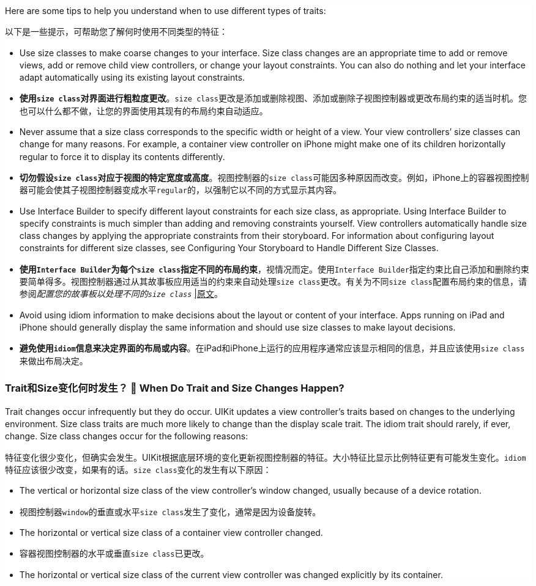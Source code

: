Here are some tips to help you understand when to use different types of traits:

以下是一些提示，可帮助您了解何时使用不同类型的特征：

* Use size classes to make coarse changes to your interface. Size class changes are an appropriate time to add or remove views, add or remove child view controllers, or change your layout constraints. You can also do nothing and let your interface adapt automatically using its existing layout constraints.

* **使用`size class`对界面进行粗粒度更改**。`size class`更改是添加或删除视图、添加或删除子视图控制器或更改布局约束的适当时机。您也可以什么都不做，让您的界面使用其现有的布局约束自动适应。

* Never assume that a size class corresponds to the specific width or height of a view. Your view controllers’ size classes can change for many reasons. For example, a container view controller on iPhone might make one of its children horizontally regular to force it to display its contents differently.

* **切勿假设`size class`对应于视图的特定宽度或高度**。视图控制器的`size class`可能因多种原因而改变。例如，iPhone上的容器视图控制器可能会使其子视图控制器变成水平`regular`的，以强制它以不同的方式显示其内容。

* Use Interface Builder to specify different layout constraints for each size class, as appropriate. Using Interface Builder to specify constraints is much simpler than adding and removing constraints yourself. View controllers automatically handle size class changes by applying the appropriate constraints from their storyboard. For information about configuring layout constraints for different size classes, see Configuring Your Storyboard to Handle Different Size Classes.

* **使用`Interface Builder`为每个`size class`指定不同的布局约束**，视情况而定。使用`Interface Builder`指定约束比自己添加和删除约束要简单得多。视图控制器通过从其故事板应用适当的约束来自动处理`size class`更改。有关为不同`size class`配置布局约束的信息，请参阅*配置您的故事板以处理不同的`size class`* [|原文](https://developer.apple.com/library/archive/featuredarticles/ViewControllerPGforiPhoneOS/BuildinganAdaptiveInterface.html#//apple_ref/doc/uid/TP40007457-CH32-SW2)。

* Avoid using idiom information to make decisions about the layout or content of your interface. Apps running on iPad and iPhone should generally display the same information and should use size classes to make layout decisions.

* **避免使用`idiom`信息来决定界面的布局或内容**。在iPad和iPhone上运行的应用程序通常应该显示相同的信息，并且应该使用`size class`来做出布局决定。

### Trait和Size变化何时发生？ 🍟 When Do Trait and Size Changes Happen?

Trait changes occur infrequently but they do occur. UIKit updates a view controller’s traits based on changes to the underlying environment. Size class traits are much more likely to change than the display scale trait. The idiom trait should rarely, if ever, change. Size class changes occur for the following reasons:

特征变化很少变化，但确实会发生。UIKit根据底层环境的变化更新视图控制器的特征。大小特征比显示比例特征更有可能发生变化。`idiom`特征应该很少改变，如果有的话。`size class`变化的发生有以下原因：

* The vertical or horizontal size class of the view controller’s window changed, usually because of a device rotation.

* 视图控制器`window`的垂直或水平`size class`发生了变化，通常是因为设备旋转。

* The horizontal or vertical size class of a container view controller changed.

* 容器视图控制器的水平或垂直`size class`已更改。

* The horizontal or vertical size class of the current view controller was changed explicitly by its container.
